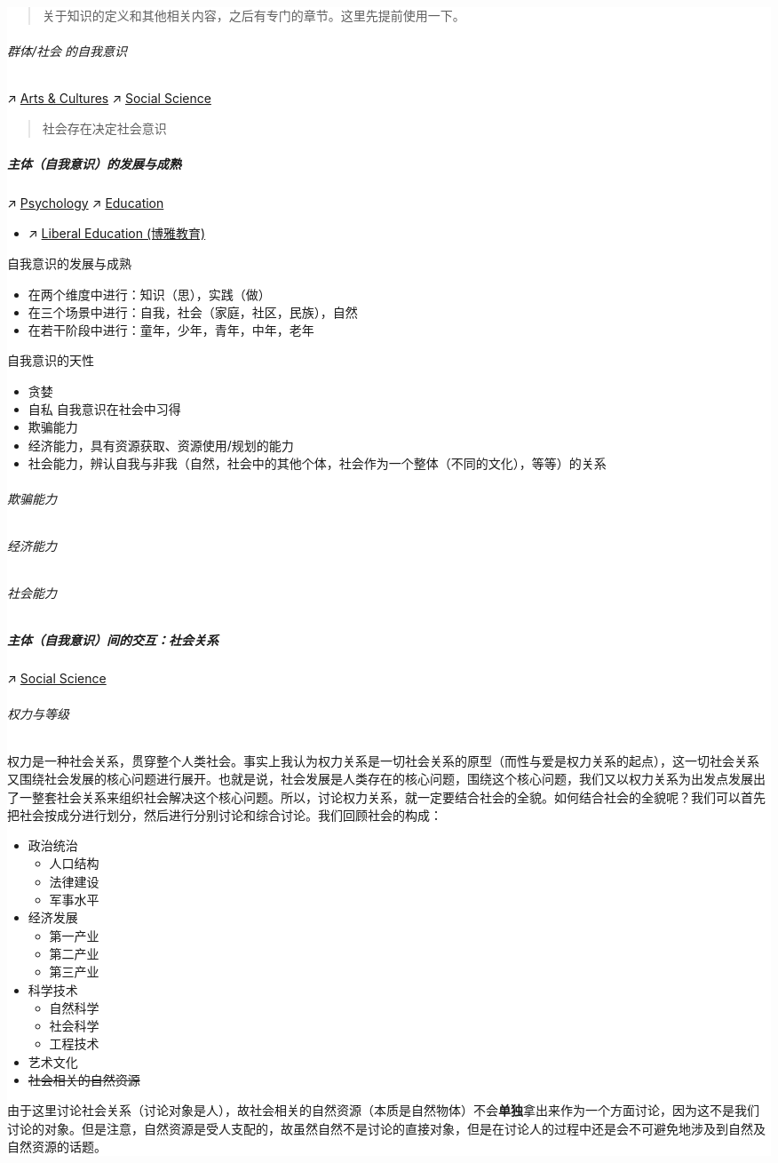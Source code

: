 > 关于知识的定义和其他相关内容，之后有专门的章节。这里先提前使用一下。

###### 群体/社会 的自我意识
↗ [Arts & Cultures](Other%20Networks%20of%20Knowledge/Arts%20&%20Cultures/Arts%20&%20Cultures.md)
↗ [Social Science](Other%20Networks%20of%20Knowledge/Social%20Science/Social%20Science.md)

> 社会存在决定社会意识
##### 主体（自我意识）的发展与成熟
↗ [Psychology](Other%20Networks%20of%20Knowledge/Social%20Science/Psychology/Psychology.md)
↗ [Education](Other%20Networks%20of%20Knowledge/Social%20Science/Education/Education.md)
- ↗ [Liberal Education (博雅教育)](Other%20Networks%20of%20Knowledge/Social%20Science/Education/Liberal%20Education%20(博雅教育).md)

自我意识的发展与成熟
- 在两个维度中进行：知识（思），实践（做）
- 在三个场景中进行：自我，社会（家庭，社区，民族），自然
- 在若干阶段中进行：童年，少年，青年，中年，老年

自我意识的天性
- 贪婪
- 自私
自我意识在社会中习得
- 欺骗能力
- 经济能力，具有资源获取、资源使用/规划的能力
- 社会能力，辨认自我与非我（自然，社会中的其他个体，社会作为一个整体（不同的文化），等等）的关系
###### 欺骗能力
###### 经济能力
###### 社会能力
##### 主体（自我意识）间的交互：社会关系
↗ [Social Science](Other%20Networks%20of%20Knowledge/Social%20Science/Social%20Science.md)
###### 权力与等级
权力是一种社会关系，贯穿整个人类社会。事实上我认为权力关系是一切社会关系的原型（而性与爱是权力关系的起点），这一切社会关系又围绕社会发展的核心问题进行展开。也就是说，社会发展是人类存在的核心问题，围绕这个核心问题，我们又以权力关系为出发点发展出了一整套社会关系来组织社会解决这个核心问题。所以，讨论权力关系，就一定要结合社会的全貌。如何结合社会的全貌呢？我们可以首先把社会按成分进行划分，然后进行分别讨论和综合讨论。我们回顾社会的构成：
- 政治统治
	- 人口结构
	- 法律建设
	- 军事水平
- 经济发展
	- 第一产业
	- 第二产业
	- 第三产业
- 科学技术
	- 自然科学
	- 社会科学
	- 工程技术
- 艺术文化
- ~~社会相关的自然资源~~

由于这里讨论社会关系（讨论对象是人），故社会相关的自然资源（本质是自然物体）不会**单独**拿出来作为一个方面讨论，因为这不是我们讨论的对象。但是注意，自然资源是受人支配的，故虽然自然不是讨论的直接对象，但是在讨论人的过程中还是会不可避免地涉及到自然及自然资源的话题。

